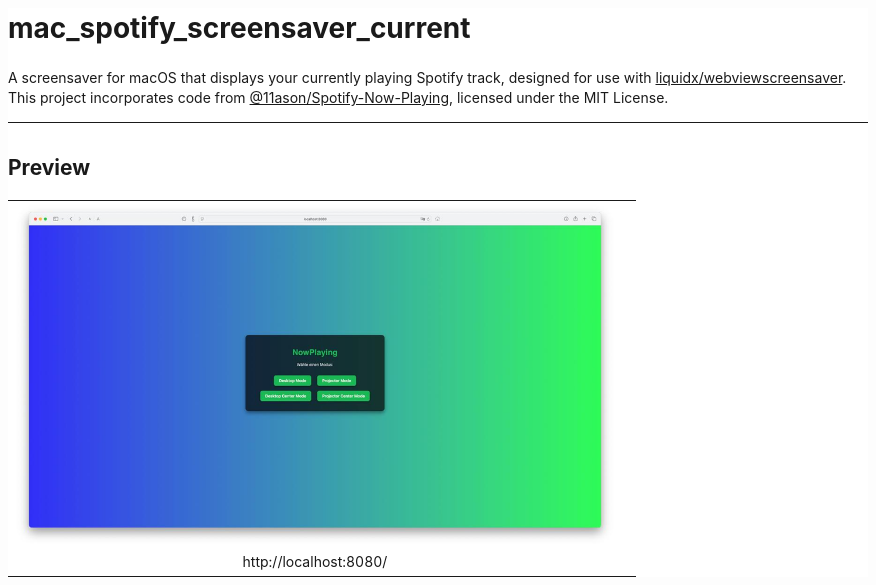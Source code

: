 # mac_spotify_screensaver_current


A screensaver for macOS that displays your currently playing Spotify track, designed for use with [liquidx/webviewscreensaver](https://github.com/liquidx/webviewscreensaver).  
This project incorporates code from [@11ason/Spotify-Now-Playing](https://github.com/11ason/Spotify-Now-Playing), licensed under the MIT License.

---

## Preview

<table>
    <td align="center">
      <img src="assets/3.jpeg" alt="3" width="600"><br>
       http://localhost:8080/ 
    </td>
    <td align="center">